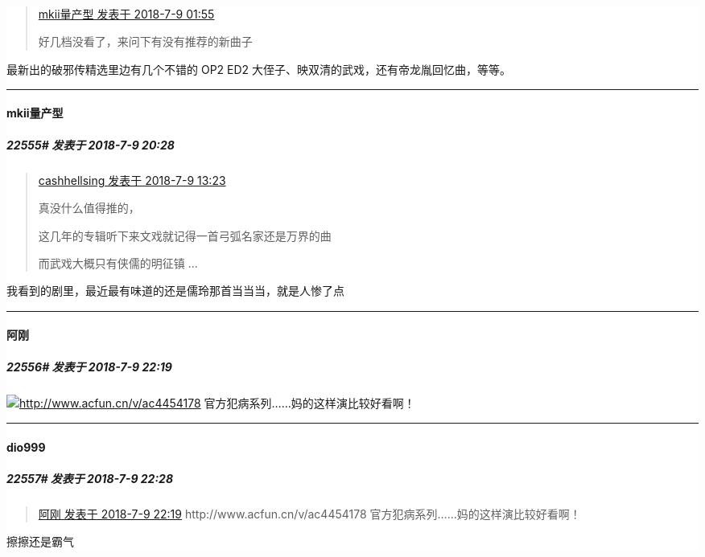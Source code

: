 <blockquote><a href="httphttps://bbs.saraba1st.com/2b/forum.php?mod=redirect&amp;goto=findpost&amp;pid=40267333&amp;ptid=346283" target="_blank">mkii量产型 发表于 2018-7-9 01:55</a>

好几档没看了，来问下有没有推荐的新曲子</blockquote>
最新出的破邪传精选里边有几个不错的 OP2 ED2 大侄子、映双清的武戏，还有帝龙胤回忆曲，等等。







*****

####  mkii量产型  
##### 22555#       发表于 2018-7-9 20:28



<blockquote><a href="httphttps://bbs.saraba1st.com/2b/forum.php?mod=redirect&amp;goto=findpost&amp;pid=40271456&amp;ptid=346283" target="_blank">cashhellsing 发表于 2018-7-9 13:23</a>

真没什么值得推的，

这几年的专辑听下来文戏就记得一首弓弧名家还是万界的曲

而武戏大概只有侠儒的明征镇 ...</blockquote>
我看到的剧里，最近最有味道的还是儒玲那首当当当，就是人惨了点







*****

####  阿刚  
##### 22556#       发表于 2018-7-9 22:19



<img src="https://static.saraba1st.com/image/smiley/face2017/067.png" referrerpolicy="no-referrer">http://www.acfun.cn/v/ac4454178 官方犯病系列……妈的这样演比较好看啊！







*****

####  dio999  
##### 22557#       发表于 2018-7-9 22:28



<blockquote><a href="httphttps://bbs.saraba1st.com/2b/forum.php?mod=redirect&amp;goto=findpost&amp;pid=40276936&amp;ptid=346283" target="_blank">阿刚 发表于 2018-7-9 22:19</a>
http://www.acfun.cn/v/ac4454178 官方犯病系列……妈的这样演比较好看啊！</blockquote>
擦擦还是霸气





